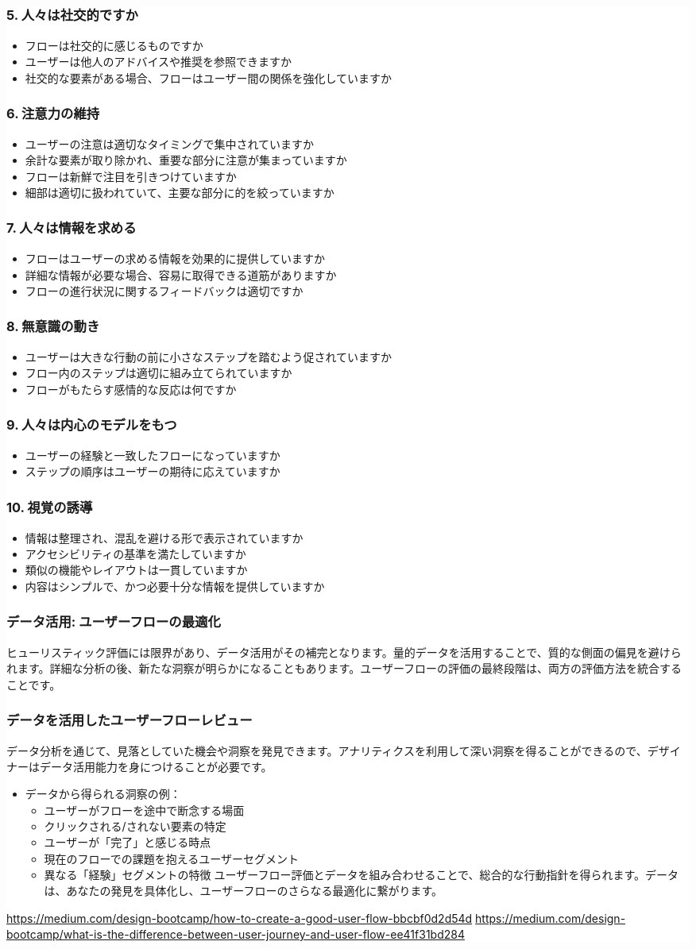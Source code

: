 ### 5. 人々は社交的ですか
- フローは社交的に感じるものですか
- ユーザーは他人のアドバイスや推奨を参照できますか
- 社交的な要素がある場合、フローはユーザー間の関係を強化していますか

### 6. 注意力の維持
- ユーザーの注意は適切なタイミングで集中されていますか
- 余計な要素が取り除かれ、重要な部分に注意が集まっていますか
- フローは新鮮で注目を引きつけていますか
- 細部は適切に扱われていて、主要な部分に的を絞っていますか

### 7. 人々は情報を求める
- フローはユーザーの求める情報を効果的に提供していますか
- 詳細な情報が必要な場合、容易に取得できる道筋がありますか
- フローの進行状況に関するフィードバックは適切ですか

### 8. 無意識の動き
- ユーザーは大きな行動の前に小さなステップを踏むよう促されていますか
- フロー内のステップは適切に組み立てられていますか
- フローがもたらす感情的な反応は何ですか

### 9. 人々は内心のモデルをもつ
- ユーザーの経験と一致したフローになっていますか
- ステップの順序はユーザーの期待に応えていますか

### 10. 視覚の誘導
- 情報は整理され、混乱を避ける形で表示されていますか
- アクセシビリティの基準を満たしていますか
- 類似の機能やレイアウトは一貫していますか
- 内容はシンプルで、かつ必要十分な情報を提供していますか

### データ活用: ユーザーフローの最適化
ヒューリスティック評価には限界があり、データ活用がその補完となります。量的データを活用することで、質的な側面の偏見を避けられます。詳細な分析の後、新たな洞察が明らかになることもあります。ユーザーフローの評価の最終段階は、両方の評価方法を統合することです。

### データを活用したユーザーフローレビュー
データ分析を通じて、見落としていた機会や洞察を発見できます。アナリティクスを利用して深い洞察を得ることができるので、デザイナーはデータ活用能力を身につけることが必要です。
- データから得られる洞察の例：
  - ユーザーがフローを途中で断念する場面
  - クリックされる/されない要素の特定
  - ユーザーが「完了」と感じる時点
  - 現在のフローでの課題を抱えるユーザーセグメント
  - 異なる「経験」セグメントの特徴
ユーザーフロー評価とデータを組み合わせることで、総合的な行動指針を得られます。データは、あなたの発見を具体化し、ユーザーフローのさらなる最適化に繋がります。

https://medium.com/design-bootcamp/how-to-create-a-good-user-flow-bbcbf0d2d54d
https://medium.com/design-bootcamp/what-is-the-difference-between-user-journey-and-user-flow-ee41f31bd284
